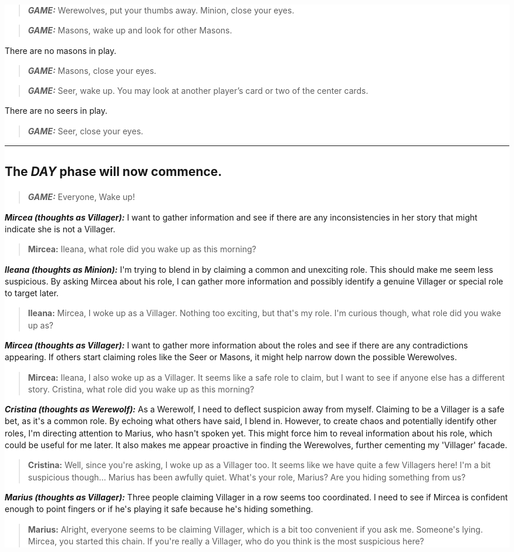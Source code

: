 
>***GAME:*** Werewolves, put your thumbs away. Minion, close your eyes.


>***GAME:*** Masons, wake up and look for other Masons.


There are no masons in play.


>***GAME:*** Masons, close your eyes.


>***GAME:*** Seer, wake up. You may look at another player’s card or two of the center cards.


There are no seers in play.


>***GAME:*** Seer, close your eyes.


---

## The ***DAY*** phase will now commence.


>***GAME:*** Everyone, Wake up!


***Mircea (thoughts as Villager):*** I want to gather information and see if there are any inconsistencies in her story that might indicate she is not a Villager.
> **Mircea:** Ileana, what role did you wake up as this morning?


***Ileana (thoughts as Minion):*** I'm trying to blend in by claiming a common and unexciting role. This should make me seem less suspicious. By asking Mircea about his role, I can gather more information and possibly identify a genuine Villager or special role to target later.
> **Ileana:** Mircea, I woke up as a Villager. Nothing too exciting, but that's my role. I'm curious though, what role did you wake up as?


***Mircea (thoughts as Villager):*** I want to gather more information about the roles and see if there are any contradictions appearing. If others start claiming roles like the Seer or Masons, it might help narrow down the possible Werewolves.
> **Mircea:** Ileana, I also woke up as a Villager. It seems like a safe role to claim, but I want to see if anyone else has a different story. Cristina, what role did you wake up as this morning?


***Cristina (thoughts as Werewolf):*** As a Werewolf, I need to deflect suspicion away from myself. Claiming to be a Villager is a safe bet, as it's a common role. By echoing what others have said, I blend in. However, to create chaos and potentially identify other roles, I'm directing attention to Marius, who hasn't spoken yet. This might force him to reveal information about his role, which could be useful for me later. It also makes me appear proactive in finding the Werewolves, further cementing my 'Villager' facade.
> **Cristina:** Well, since you're asking, I woke up as a Villager too. It seems like we have quite a few Villagers here! I'm a bit suspicious though... Marius has been awfully quiet. What's your role, Marius? Are you hiding something from us?


***Marius (thoughts as Villager):*** Three people claiming Villager in a row seems too coordinated. I need to see if Mircea is confident enough to point fingers or if he's playing it safe because he's hiding something.
> **Marius:** Alright, everyone seems to be claiming Villager, which is a bit too convenient if you ask me. Someone's lying. Mircea, you started this chain. If you're really a Villager, who do you think is the most suspicious here?
